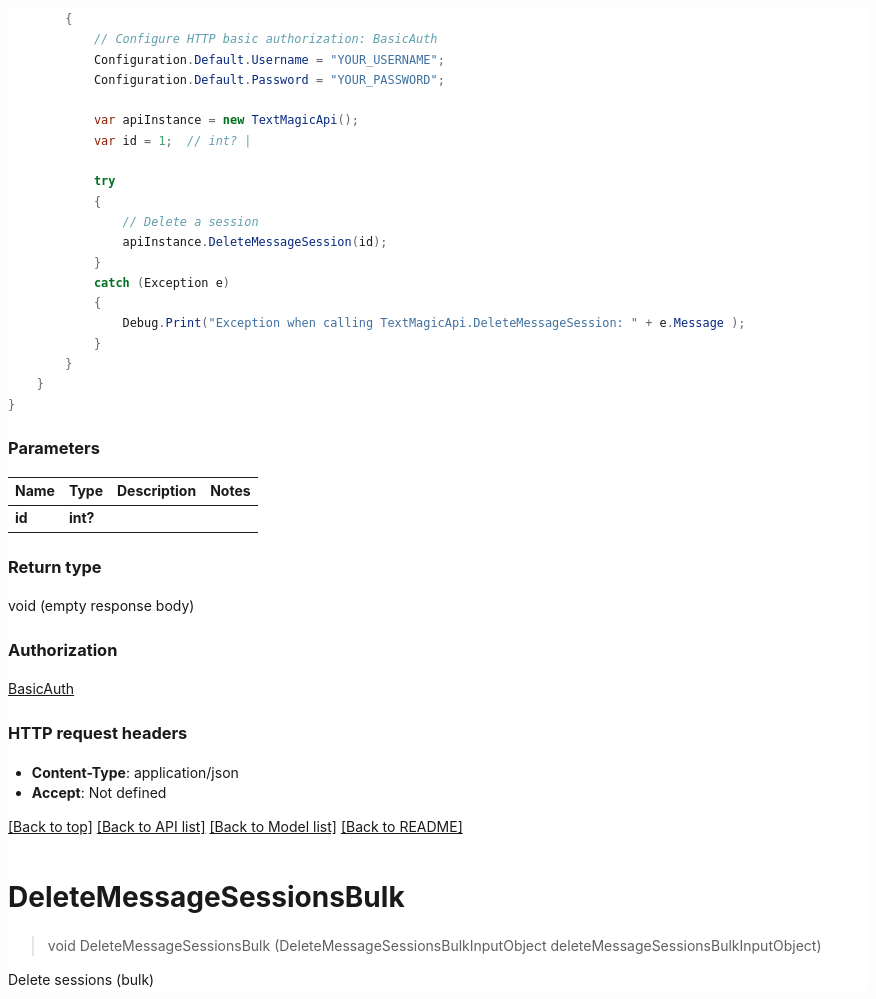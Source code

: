 ```csharp
        {
            // Configure HTTP basic authorization: BasicAuth
            Configuration.Default.Username = "YOUR_USERNAME";
            Configuration.Default.Password = "YOUR_PASSWORD";

            var apiInstance = new TextMagicApi();
            var id = 1;  // int? | 

            try
            {
                // Delete a session
                apiInstance.DeleteMessageSession(id);
            }
            catch (Exception e)
            {
                Debug.Print("Exception when calling TextMagicApi.DeleteMessageSession: " + e.Message );
            }
        }
    }
}
```

### Parameters

Name | Type | Description  | Notes
------------- | ------------- | ------------- | -------------
 **id** | **int?**|  | 

### Return type

void (empty response body)

### Authorization

[BasicAuth](../README.md#BasicAuth)

### HTTP request headers

 - **Content-Type**: application/json
 - **Accept**: Not defined

[[Back to top]](#) [[Back to API list]](../README.md#documentation-for-api-endpoints) [[Back to Model list]](../README.md#documentation-for-models) [[Back to README]](../README.md)

<a name="deletemessagesessionsbulk"></a>
# **DeleteMessageSessionsBulk**
> void DeleteMessageSessionsBulk (DeleteMessageSessionsBulkInputObject deleteMessageSessionsBulkInputObject)

Delete sessions (bulk)
